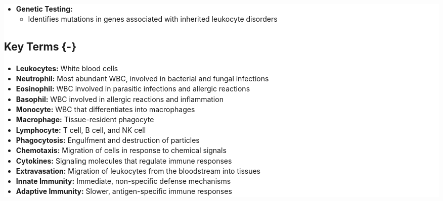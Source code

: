 *   **Genetic Testing:**
    *   Identifies mutations in genes associated with inherited leukocyte disorders

## **Key Terms** {-}

*   **Leukocytes:** White blood cells
*   **Neutrophil:** Most abundant WBC, involved in bacterial and fungal infections
*   **Eosinophil:** WBC involved in parasitic infections and allergic reactions
*   **Basophil:** WBC involved in allergic reactions and inflammation
*   **Monocyte:** WBC that differentiates into macrophages
*   **Macrophage:** Tissue-resident phagocyte
*   **Lymphocyte:** T cell, B cell, and NK cell
*   **Phagocytosis:** Engulfment and destruction of particles
*   **Chemotaxis:** Migration of cells in response to chemical signals
*   **Cytokines:** Signaling molecules that regulate immune responses
*   **Extravasation:** Migration of leukocytes from the bloodstream into tissues
*   **Innate Immunity:** Immediate, non-specific defense mechanisms
*   **Adaptive Immunity:** Slower, antigen-specific immune responses
